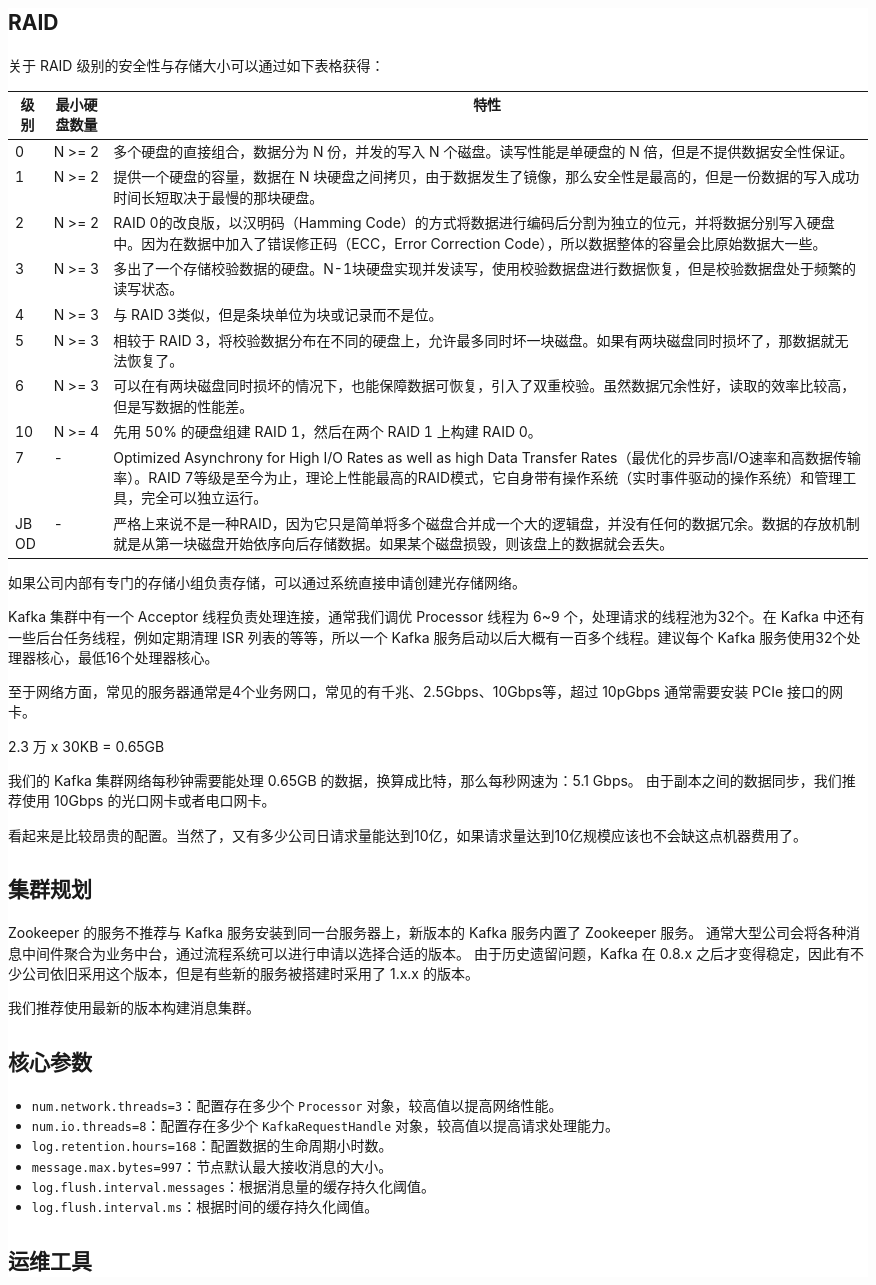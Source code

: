 ## RAID

关于 RAID 级别的安全性与存储大小可以通过如下表格获得：

级别 | 最小硬盘数量 | 特性
--- | --- | ---
0 | N >= 2 | 多个硬盘的直接组合，数据分为 N 份，并发的写入 N 个磁盘。读写性能是单硬盘的 N 倍，但是不提供数据安全性保证。
1 | N >= 2 | 提供一个硬盘的容量，数据在 N 块硬盘之间拷贝，由于数据发生了镜像，那么安全性是最高的，但是一份数据的写入成功时间长短取决于最慢的那块硬盘。
2 | N >= 2 | RAID 0的改良版，以汉明码（Hamming Code）的方式将数据进行编码后分割为独立的位元，并将数据分别写入硬盘中。因为在数据中加入了错误修正码（ECC，Error Correction Code），所以数据整体的容量会比原始数据大一些。
3 | N >= 3 | 多出了一个存储校验数据的硬盘。N-1块硬盘实现并发读写，使用校验数据盘进行数据恢复，但是校验数据盘处于频繁的读写状态。
4 | N >= 3 | 与 RAID 3类似，但是条块单位为块或记录而不是位。
5 | N >= 3 | 相较于 RAID 3，将校验数据分布在不同的硬盘上，允许最多同时坏一块磁盘。如果有两块磁盘同时损坏了，那数据就无法恢复了。
6 | N >= 3 | 可以在有两块磁盘同时损坏的情况下，也能保障数据可恢复，引入了双重校验。虽然数据冗余性好，读取的效率比较高，但是写数据的性能差。
10 | N >= 4 | 先用 50% 的硬盘组建 RAID 1，然后在两个 RAID 1 上构建 RAID 0。
7 | - | Optimized Asynchrony for High I/O Rates as well as high Data Transfer Rates（最优化的异步高I/O速率和高数据传输率）。RAID 7等级是至今为止，理论上性能最高的RAID模式，它自身带有操作系统（实时事件驱动的操作系统）和管理工具，完全可以独立运行。
JBOD | - | 严格上来说不是一种RAID，因为它只是简单将多个磁盘合并成一个大的逻辑盘，并没有任何的数据冗余。数据的存放机制就是从第一块磁盘开始依序向后存储数据。如果某个磁盘损毁，则该盘上的数据就会丢失。

如果公司内部有专门的存储小组负责存储，可以通过系统直接申请创建光存储网络。

Kafka 集群中有一个 Acceptor 线程负责处理连接，通常我们调优 Processor 线程为 6~9 个，处理请求的线程池为32个。在 Kafka 中还有一些后台任务线程，例如定期清理 ISR 列表的等等，所以一个 Kafka 服务启动以后大概有一百多个线程。建议每个 Kafka 服务使用32个处理器核心，最低16个处理器核心。

至于网络方面，常见的服务器通常是4个业务网口，常见的有千兆、2.5Gbps、10Gbps等，超过 10pGbps 通常需要安装 PCIe 接口的网卡。

2.3 万 x 30KB = 0.65GB

我们的 Kafka 集群网络每秒钟需要能处理 0.65GB 的数据，换算成比特，那么每秒网速为：5.1 Gbps。
由于副本之间的数据同步，我们推荐使用 10Gbps 的光口网卡或者电口网卡。

看起来是比较昂贵的配置。当然了，又有多少公司日请求量能达到10亿，如果请求量达到10亿规模应该也不会缺这点机器费用了。

## 集群规划

Zookeeper 的服务不推荐与 Kafka 服务安装到同一台服务器上，新版本的 Kafka 服务内置了 Zookeeper 服务。
通常大型公司会将各种消息中间件聚合为业务中台，通过流程系统可以进行申请以选择合适的版本。
由于历史遗留问题，Kafka 在 0.8.x 之后才变得稳定，因此有不少公司依旧采用这个版本，但是有些新的服务被搭建时采用了 1.x.x 的版本。

我们推荐使用最新的版本构建消息集群。

## 核心参数

- ``num.network.threads=3``：配置存在多少个 ``Processor`` 对象，较高值以提高网络性能。
- ``num.io.threads=8``：配置存在多少个 ``KafkaRequestHandle`` 对象，较高值以提高请求处理能力。
- ``log.retention.hours=168``：配置数据的生命周期小时数。
- ``message.max.bytes=997``：节点默认最大接收消息的大小。
- ``log.flush.interval.messages``：根据消息量的缓存持久化阈值。
- ``log.flush.interval.ms``：根据时间的缓存持久化阈值。

## 运维工具
